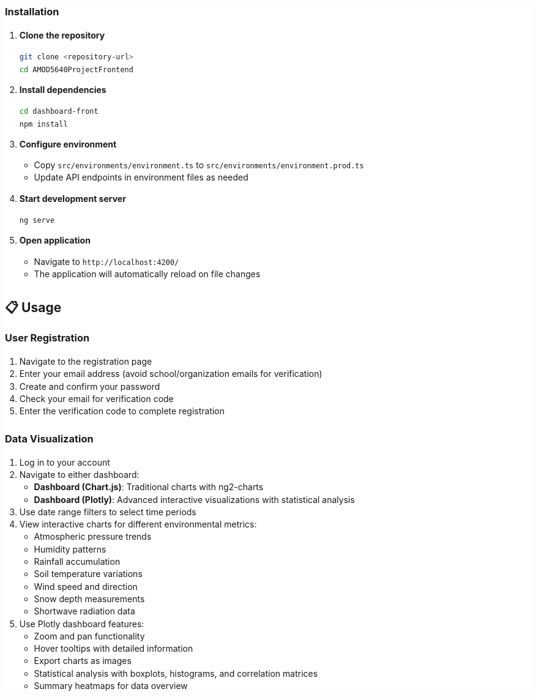 ### Installation

1. **Clone the repository**
   ```bash
   git clone <repository-url>
   cd AMOD5640ProjectFrontend
   ```

2. **Install dependencies**
   ```bash
   cd dashboard-front
   npm install
   ```

3. **Configure environment**
   - Copy `src/environments/environment.ts` to `src/environments/environment.prod.ts`
   - Update API endpoints in environment files as needed

4. **Start development server**
   ```bash
   ng serve
   ```

5. **Open application**
   - Navigate to `http://localhost:4200/`
   - The application will automatically reload on file changes

## 📋 Usage

### User Registration
1. Navigate to the registration page
2. Enter your email address (avoid school/organization emails for verification)
3. Create and confirm your password
4. Check your email for verification code
5. Enter the verification code to complete registration

### Data Visualization
1. Log in to your account
2. Navigate to either dashboard:
   - **Dashboard (Chart.js)**: Traditional charts with ng2-charts
   - **Dashboard (Plotly)**: Advanced interactive visualizations with statistical analysis
3. Use date range filters to select time periods
4. View interactive charts for different environmental metrics:
   - Atmospheric pressure trends
   - Humidity patterns
   - Rainfall accumulation
   - Soil temperature variations
   - Wind speed and direction
   - Snow depth measurements
   - Shortwave radiation data
5. Use Plotly dashboard features:
   - Zoom and pan functionality
   - Hover tooltips with detailed information
   - Export charts as images
   - Statistical analysis with boxplots, histograms, and correlation matrices
   - Summary heatmaps for data overview
